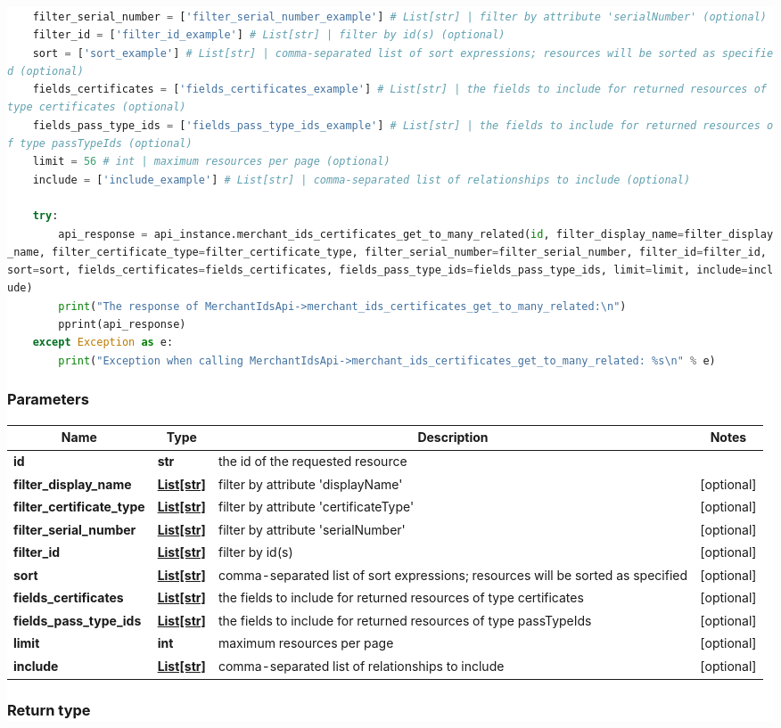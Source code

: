 ```python
    filter_serial_number = ['filter_serial_number_example'] # List[str] | filter by attribute 'serialNumber' (optional)
    filter_id = ['filter_id_example'] # List[str] | filter by id(s) (optional)
    sort = ['sort_example'] # List[str] | comma-separated list of sort expressions; resources will be sorted as specified (optional)
    fields_certificates = ['fields_certificates_example'] # List[str] | the fields to include for returned resources of type certificates (optional)
    fields_pass_type_ids = ['fields_pass_type_ids_example'] # List[str] | the fields to include for returned resources of type passTypeIds (optional)
    limit = 56 # int | maximum resources per page (optional)
    include = ['include_example'] # List[str] | comma-separated list of relationships to include (optional)

    try:
        api_response = api_instance.merchant_ids_certificates_get_to_many_related(id, filter_display_name=filter_display_name, filter_certificate_type=filter_certificate_type, filter_serial_number=filter_serial_number, filter_id=filter_id, sort=sort, fields_certificates=fields_certificates, fields_pass_type_ids=fields_pass_type_ids, limit=limit, include=include)
        print("The response of MerchantIdsApi->merchant_ids_certificates_get_to_many_related:\n")
        pprint(api_response)
    except Exception as e:
        print("Exception when calling MerchantIdsApi->merchant_ids_certificates_get_to_many_related: %s\n" % e)
```



### Parameters


Name | Type | Description  | Notes
------------- | ------------- | ------------- | -------------
 **id** | **str**| the id of the requested resource | 
 **filter_display_name** | [**List[str]**](str.md)| filter by attribute &#39;displayName&#39; | [optional] 
 **filter_certificate_type** | [**List[str]**](str.md)| filter by attribute &#39;certificateType&#39; | [optional] 
 **filter_serial_number** | [**List[str]**](str.md)| filter by attribute &#39;serialNumber&#39; | [optional] 
 **filter_id** | [**List[str]**](str.md)| filter by id(s) | [optional] 
 **sort** | [**List[str]**](str.md)| comma-separated list of sort expressions; resources will be sorted as specified | [optional] 
 **fields_certificates** | [**List[str]**](str.md)| the fields to include for returned resources of type certificates | [optional] 
 **fields_pass_type_ids** | [**List[str]**](str.md)| the fields to include for returned resources of type passTypeIds | [optional] 
 **limit** | **int**| maximum resources per page | [optional] 
 **include** | [**List[str]**](str.md)| comma-separated list of relationships to include | [optional] 

### Return type
